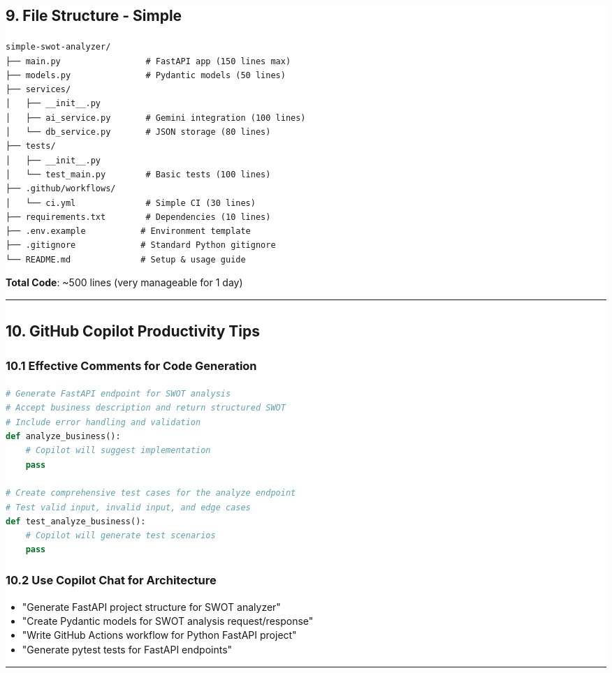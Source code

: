 
## 9. File Structure - Simple

```
simple-swot-analyzer/
├── main.py                 # FastAPI app (150 lines max)
├── models.py               # Pydantic models (50 lines)
├── services/
│   ├── __init__.py
│   ├── ai_service.py       # Gemini integration (100 lines)
│   └── db_service.py       # JSON storage (80 lines)
├── tests/
│   ├── __init__.py
│   └── test_main.py        # Basic tests (100 lines)
├── .github/workflows/
│   └── ci.yml              # Simple CI (30 lines)
├── requirements.txt        # Dependencies (10 lines)
├── .env.example           # Environment template
├── .gitignore             # Standard Python gitignore
└── README.md              # Setup & usage guide
```

**Total Code**: ~500 lines (very manageable for 1 day)

---

## 10. GitHub Copilot Productivity Tips

### 10.1 Effective Comments for Code Generation
```python
# Generate FastAPI endpoint for SWOT analysis
# Accept business description and return structured SWOT
# Include error handling and validation
def analyze_business():
    # Copilot will suggest implementation
    pass

# Create comprehensive test cases for the analyze endpoint
# Test valid input, invalid input, and edge cases
def test_analyze_business():
    # Copilot will generate test scenarios
    pass
```

### 10.2 Use Copilot Chat for Architecture
- "Generate FastAPI project structure for SWOT analyzer"
- "Create Pydantic models for SWOT analysis request/response"
- "Write GitHub Actions workflow for Python FastAPI project"
- "Generate pytest tests for FastAPI endpoints"

---
